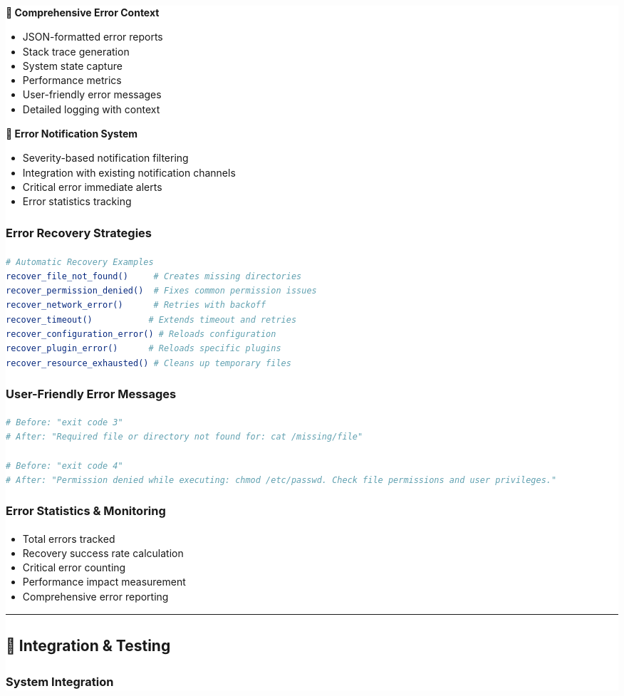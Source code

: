 **🔹 Comprehensive Error Context**

- JSON-formatted error reports
- Stack trace generation
- System state capture
- Performance metrics
- User-friendly error messages
- Detailed logging with context

**🔹 Error Notification System**

- Severity-based notification filtering
- Integration with existing notification channels
- Critical error immediate alerts
- Error statistics tracking

### **Error Recovery Strategies**

```bash
# Automatic Recovery Examples
recover_file_not_found()     # Creates missing directories
recover_permission_denied()  # Fixes common permission issues
recover_network_error()      # Retries with backoff
recover_timeout()           # Extends timeout and retries
recover_configuration_error() # Reloads configuration
recover_plugin_error()      # Reloads specific plugins
recover_resource_exhausted() # Cleans up temporary files
```

### **User-Friendly Error Messages**

```bash
# Before: "exit code 3"
# After: "Required file or directory not found for: cat /missing/file"

# Before: "exit code 4"
# After: "Permission denied while executing: chmod /etc/passwd. Check file permissions and user privileges."
```

### **Error Statistics & Monitoring**

- Total errors tracked
- Recovery success rate calculation
- Critical error counting
- Performance impact measurement
- Comprehensive error reporting

---

## 🚀 **Integration & Testing**

### **System Integration**
